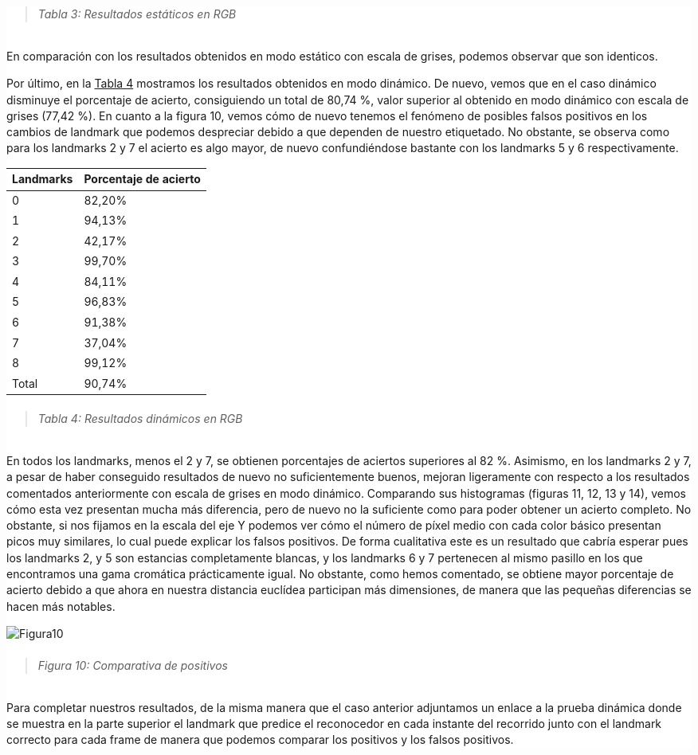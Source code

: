 > ###### Tabla 3: Resultados estáticos en RGB

En comparación con los resultados obtenidos en modo estático con escala de grises, podemos observar que son identicos.

Por último, en la <a href="#tabla-4-resultados-dinámicos-en-rgb">Tabla 4</a> mostramos los resultados obtenidos en modo dinámico. De nuevo, vemos que en el caso dinámico disminuye el porcentaje de acierto, consiguiendo un total de 80,74 %, valor superior al obtenido en modo dinámico con escala de grises (77,42 %). En cuanto a la figura 10, vemos cómo de nuevo tenemos el fenómeno de posibles falsos positivos en los cambios de landmark que podemos despreciar debido a que dependen de nuestro etiquetado. No obstante, se observa como para los landmarks 2 y 7 el acierto es algo mayor, de nuevo confundiéndose bastante con los landmarks 5 y 6 respectivamente.

| Landmarks  | Porcentaje de acierto |
| ------------- | ------------- |
| 0  | 82,20%  |
| 1  | 94,13%  |
| 2  | 42,17%  |
| 3  | 99,70%  |
| 4  | 84,11%  |
| 5  | 96,83%  |
| 6  | 91,38%  |
| 7  | 37,04%  |
| 8  | 99,12%  |
| Total  | 90,74%  |

> ###### Tabla 4: Resultados dinámicos en RGB

En todos los landmarks, menos el 2 y 7, se obtienen porcentajes de aciertos superiores al 82 %. Asimismo, en los landmarks 2 y 7, a pesar de haber conseguido resultados de nuevo no suficientemente buenos, mejoran ligeramente con respecto a los resultados comentados anteriormente con escala de grises en modo dinámico. Comparando sus histogramas (figuras 11, 12, 13 y 14), vemos cómo esta vez presentan mucha más diferencia, pero de nuevo no la suficiente como para poder obtener un acierto completo. No obstante, si nos fijamos en la escala del eje Y podemos ver cómo el número de píxel medio con cada color básico presentan picos muy similares, lo cual puede explicar los falsos positivos. De forma cualitativa este es un resultado que cabría esperar pues los landmarks 2, y 5 son estancias completamente blancas, y los landmarks 6 y 7 pertenecen al mismo pasillo en los que encontramos una gama cromática prácticamente igual. No obstante, como hemos comentado, se obtiene mayor porcentaje de acierto debido a que ahora en nuestra distancia euclídea participan más dimensiones, de manera que las pequeñas diferencias se hacen más notables.

![Figura10](https://github.com/BenitezDev/Visual-Topological-Maps/blob/main/test_videos/dinamic_color_test.png)
> ###### Figura 10: Comparativa de positivos

Para completar nuestros resultados, de la misma manera que el caso anterior adjuntamos un enlace a la prueba dinámica donde se muestra en la parte superior el landmark que predice el reconocedor en cada instante del recorrido junto con el landmark correcto para cada frame de manera que podemos comparar los positivos y los falsos positivos.
